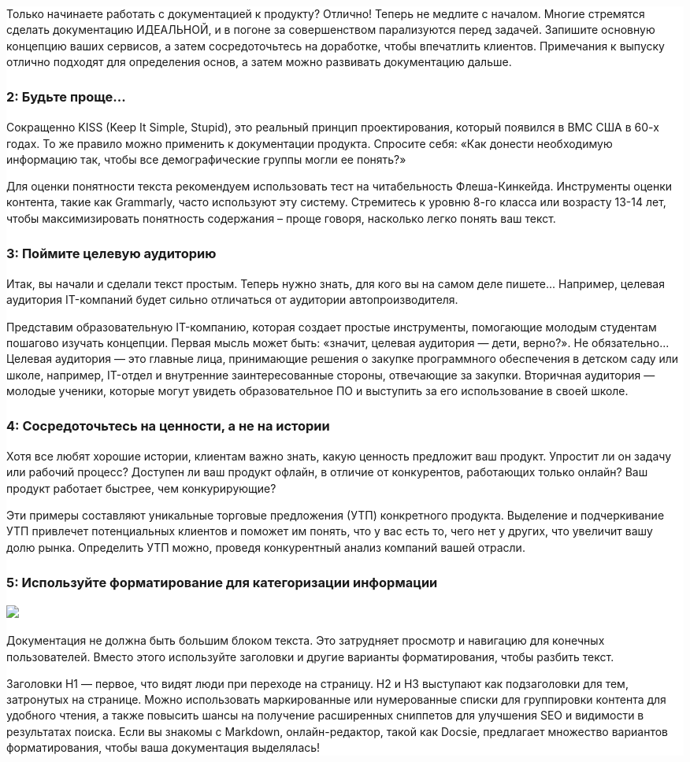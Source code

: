 Только начинаете работать с документацией к продукту? Отлично! Теперь не медлите с началом. Многие стремятся сделать документацию ИДЕАЛЬНОЙ, и в погоне за совершенством парализуются перед задачей. Запишите основную концепцию ваших сервисов, а затем сосредоточьтесь на доработке, чтобы впечатлить клиентов. Примечания к выпуску отлично подходят для определения основ, а затем можно развивать документацию дальше.

### 2: Будьте проще...

Сокращенно KISS (Keep It Simple, Stupid), это реальный принцип проектирования, который появился в ВМС США в 60-х годах. То же правило можно применить к документации продукта. Спросите себя: «Как донести необходимую информацию так, чтобы все демографические группы могли ее понять?»

Для оценки понятности текста рекомендуем использовать тест на читабельность Флеша-Кинкейда. Инструменты оценки контента, такие как Grammarly, часто используют эту систему. Стремитесь к уровню 8-го класса или возрасту 13-14 лет, чтобы максимизировать понятность содержания – проще говоря, насколько легко понять ваш текст.

### 3: Поймите целевую аудиторию

Итак, вы начали и сделали текст простым. Теперь нужно знать, для кого вы на самом деле пишете... Например, целевая аудитория IT-компаний будет сильно отличаться от аудитории автопроизводителя.

Представим образовательную IT-компанию, которая создает простые инструменты, помогающие молодым студентам пошагово изучать концепции. Первая мысль может быть: «значит, целевая аудитория — дети, верно?». Не обязательно... Целевая аудитория — это главные лица, принимающие решения о закупке программного обеспечения в детском саду или школе, например, IT-отдел и внутренние заинтересованные стороны, отвечающие за закупки. Вторичная аудитория — молодые ученики, которые могут увидеть образовательное ПО и выступить за его использование в своей школе.

### 4: Сосредоточьтесь на ценности, а не на истории

Хотя все любят хорошие истории, клиентам важно знать, какую ценность предложит ваш продукт. Упростит ли он задачу или рабочий процесс? Доступен ли ваш продукт офлайн, в отличие от конкурентов, работающих только онлайн? Ваш продукт работает быстрее, чем конкурирующие?

Эти примеры составляют уникальные торговые предложения (УТП) конкретного продукта. Выделение и подчеркивание УТП привлечет потенциальных клиентов и поможет им понять, что у вас есть то, чего нет у других, что увеличит вашу долю рынка. Определить УТП можно, проведя конкурентный анализ компаний вашей отрасли.

### 5: Используйте форматирование для категоризации информации

![](https://cdn.docsie.io/workspace_PfNzfGj3YfKKtTO4T/doc_JLDSpWBDcIaMWR3Ce/file_iTjcLxAfp0Oo4PmOp/4205cc36-67d0-2823-abda-ab323bad3da9patrick_perkins_etrpjvb0km0_unsplash.jpg)

Документация не должна быть большим блоком текста. Это затрудняет просмотр и навигацию для конечных пользователей. Вместо этого используйте заголовки и другие варианты форматирования, чтобы разбить текст.

Заголовки H1 — первое, что видят люди при переходе на страницу. H2 и H3 выступают как подзаголовки для тем, затронутых на странице. Можно использовать маркированные или нумерованные списки для группировки контента для удобного чтения, а также повысить шансы на получение расширенных сниппетов для улучшения SEO и видимости в результатах поиска. Если вы знакомы с Markdown, онлайн-редактор, такой как Docsie, предлагает множество вариантов форматирования, чтобы ваша документация выделялась!
